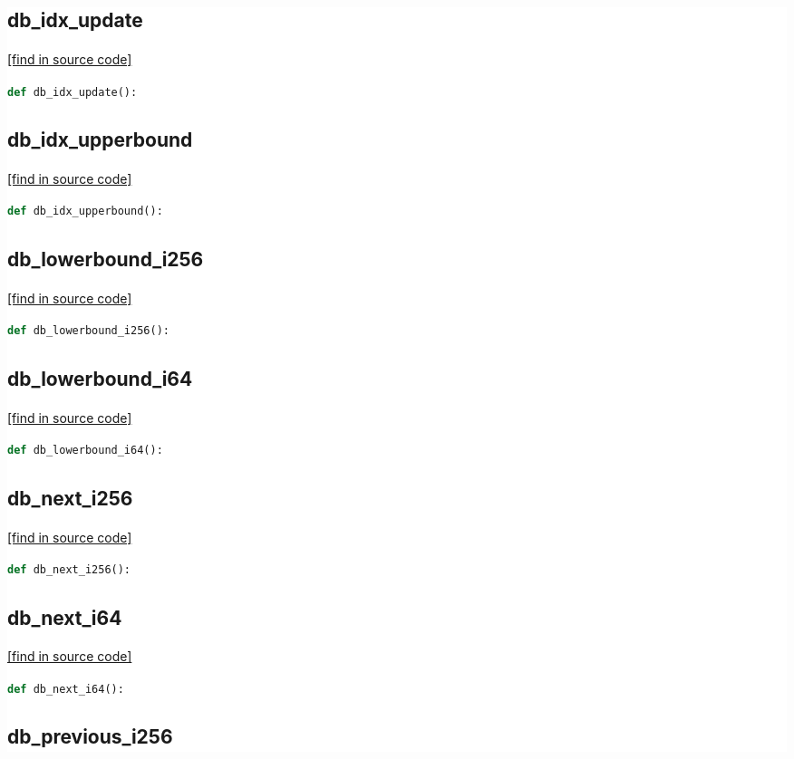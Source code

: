 ## db_idx_update

[[find in source code]](https://github.com/uuosio/python-contract-dev-kit/blob/master/pysrc/chain.py#L109)

```python
def db_idx_update():
```

## db_idx_upperbound

[[find in source code]](https://github.com/uuosio/python-contract-dev-kit/blob/master/pysrc/chain.py#L112)

```python
def db_idx_upperbound():
```

## db_lowerbound_i256

[[find in source code]](https://github.com/uuosio/python-contract-dev-kit/blob/master/pysrc/chain.py#L115)

```python
def db_lowerbound_i256():
```

## db_lowerbound_i64

[[find in source code]](https://github.com/uuosio/python-contract-dev-kit/blob/master/pysrc/chain.py#L118)

```python
def db_lowerbound_i64():
```

## db_next_i256

[[find in source code]](https://github.com/uuosio/python-contract-dev-kit/blob/master/pysrc/chain.py#L121)

```python
def db_next_i256():
```

## db_next_i64

[[find in source code]](https://github.com/uuosio/python-contract-dev-kit/blob/master/pysrc/chain.py#L124)

```python
def db_next_i64():
```

## db_previous_i256

